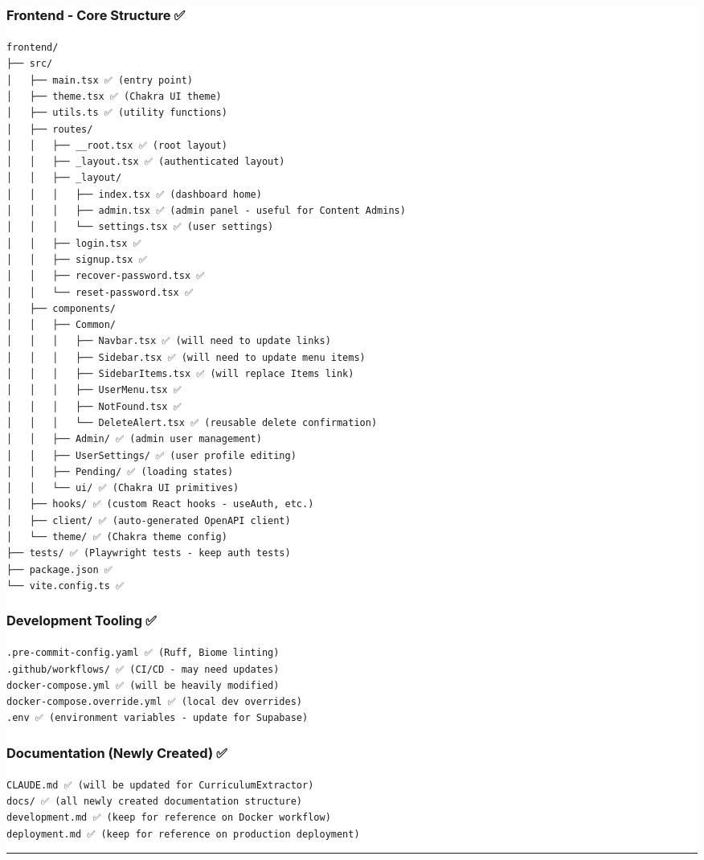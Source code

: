 ### Frontend - Core Structure ✅

```
frontend/
├── src/
│   ├── main.tsx ✅ (entry point)
│   ├── theme.tsx ✅ (Chakra UI theme)
│   ├── utils.ts ✅ (utility functions)
│   ├── routes/
│   │   ├── __root.tsx ✅ (root layout)
│   │   ├── _layout.tsx ✅ (authenticated layout)
│   │   ├── _layout/
│   │   │   ├── index.tsx ✅ (dashboard home)
│   │   │   ├── admin.tsx ✅ (admin panel - useful for Content Admins)
│   │   │   └── settings.tsx ✅ (user settings)
│   │   ├── login.tsx ✅
│   │   ├── signup.tsx ✅
│   │   ├── recover-password.tsx ✅
│   │   └── reset-password.tsx ✅
│   ├── components/
│   │   ├── Common/
│   │   │   ├── Navbar.tsx ✅ (will need to update links)
│   │   │   ├── Sidebar.tsx ✅ (will need to update menu items)
│   │   │   ├── SidebarItems.tsx ✅ (will replace Items link)
│   │   │   ├── UserMenu.tsx ✅
│   │   │   ├── NotFound.tsx ✅
│   │   │   └── DeleteAlert.tsx ✅ (reusable delete confirmation)
│   │   ├── Admin/ ✅ (admin user management)
│   │   ├── UserSettings/ ✅ (user profile editing)
│   │   ├── Pending/ ✅ (loading states)
│   │   └── ui/ ✅ (Chakra UI primitives)
│   ├── hooks/ ✅ (custom React hooks - useAuth, etc.)
│   ├── client/ ✅ (auto-generated OpenAPI client)
│   └── theme/ ✅ (Chakra theme config)
├── tests/ ✅ (Playwright tests - keep auth tests)
├── package.json ✅
└── vite.config.ts ✅
```

### Development Tooling ✅

```
.pre-commit-config.yaml ✅ (Ruff, Biome linting)
.github/workflows/ ✅ (CI/CD - may need updates)
docker-compose.yml ✅ (will be heavily modified)
docker-compose.override.yml ✅ (local dev overrides)
.env ✅ (environment variables - update for Supabase)
```

### Documentation (Newly Created) ✅

```
CLAUDE.md ✅ (will be updated for CurriculumExtractor)
docs/ ✅ (all newly created documentation structure)
development.md ✅ (keep for reference on Docker workflow)
deployment.md ✅ (keep for reference on production deployment)
```

---